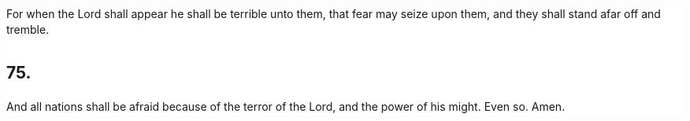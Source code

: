 For when the Lord shall appear he shall be terrible unto them, that fear may seize upon them, and they shall stand afar off and tremble.
## 75.
And all nations shall be afraid because of the terror of the Lord, and the power of his might. Even so. Amen.
